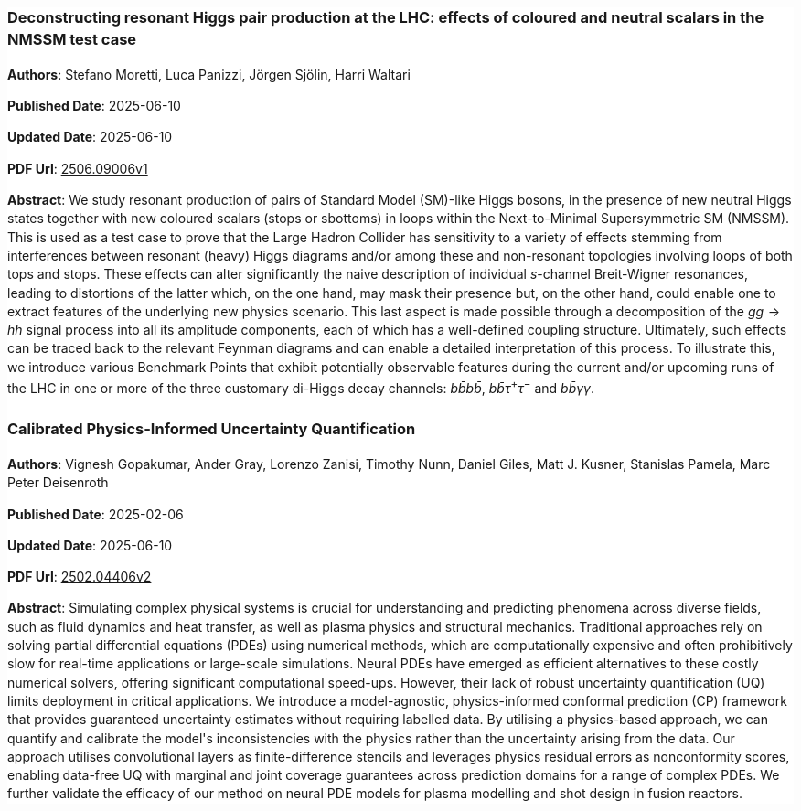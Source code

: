 
### Deconstructing resonant Higgs pair production at the LHC: effects of coloured and neutral scalars in the NMSSM test case
**Authors**: Stefano Moretti, Luca Panizzi, Jörgen Sjölin, Harri Waltari

**Published Date**: 2025-06-10

**Updated Date**: 2025-06-10

**PDF Url**: [2506.09006v1](http://arxiv.org/pdf/2506.09006v1)

**Abstract**: We study resonant production of pairs of Standard Model (SM)-like Higgs
bosons, in the presence of new neutral Higgs states together with new coloured
scalars (stops or sbottoms) in loops within the Next-to-Minimal Supersymmetric
SM (NMSSM). This is used as a test case to prove that the Large Hadron Collider
has sensitivity to a variety of effects stemming from interferences between
resonant (heavy) Higgs diagrams and/or among these and non-resonant topologies
involving loops of both tops and stops. These effects can alter significantly
the naive description of individual $s$-channel Breit-Wigner resonances,
leading to distortions of the latter which, on the one hand, may mask their
presence but, on the other hand, could enable one to extract features of the
underlying new physics scenario. This last aspect is made possible through a
decomposition of the $gg\to hh$ signal process into all its amplitude
components, each of which has a well-defined coupling structure. Ultimately,
such effects can be traced back to the relevant Feynman diagrams and can enable
a detailed interpretation of this process. To illustrate this, we introduce
various Benchmark Points that exhibit potentially observable features during
the current and/or upcoming runs of the LHC in one or more of the three
customary di-Higgs decay channels: $b\bar bb\bar b$, $b\bar b \tau^+\tau^-$ and
$b\bar b\gamma\gamma$.


### Calibrated Physics-Informed Uncertainty Quantification
**Authors**: Vignesh Gopakumar, Ander Gray, Lorenzo Zanisi, Timothy Nunn, Daniel Giles, Matt J. Kusner, Stanislas Pamela, Marc Peter Deisenroth

**Published Date**: 2025-02-06

**Updated Date**: 2025-06-10

**PDF Url**: [2502.04406v2](http://arxiv.org/pdf/2502.04406v2)

**Abstract**: Simulating complex physical systems is crucial for understanding and
predicting phenomena across diverse fields, such as fluid dynamics and heat
transfer, as well as plasma physics and structural mechanics. Traditional
approaches rely on solving partial differential equations (PDEs) using
numerical methods, which are computationally expensive and often prohibitively
slow for real-time applications or large-scale simulations. Neural PDEs have
emerged as efficient alternatives to these costly numerical solvers, offering
significant computational speed-ups. However, their lack of robust uncertainty
quantification (UQ) limits deployment in critical applications. We introduce a
model-agnostic, physics-informed conformal prediction (CP) framework that
provides guaranteed uncertainty estimates without requiring labelled data. By
utilising a physics-based approach, we can quantify and calibrate the model's
inconsistencies with the physics rather than the uncertainty arising from the
data. Our approach utilises convolutional layers as finite-difference stencils
and leverages physics residual errors as nonconformity scores, enabling
data-free UQ with marginal and joint coverage guarantees across prediction
domains for a range of complex PDEs. We further validate the efficacy of our
method on neural PDE models for plasma modelling and shot design in fusion
reactors.
